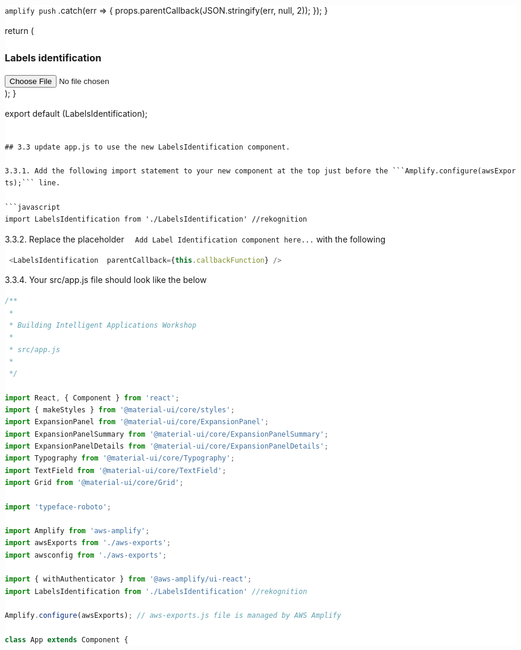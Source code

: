 ```amplify push``` 
      .catch(err => {
         props.parentCallback(JSON.stringify(err, null, 2));
      });
  }

  return (
    <div className="Text">
        <h3>Labels identification</h3>
        <input type="file" onChange={identifyFromFile}></input>
    </div>
  );
}

export default (LabelsIdentification);

```

## 3.3 update app.js to use the new LabelsIdentification component.

3.3.1. Add the following import statement to your new component at the top just before the ```Amplify.configure(awsExports);``` line. 

```javascript 
import LabelsIdentification from './LabelsIdentification' //rekognition
```

3.3.2. Replace the placeholder ```  Add Label Identification component here...```  with the following 

```javascript
 <LabelsIdentification  parentCallback={this.callbackFunction} />
```

3.3.4. Your src/app.js file should look like the below

```javascript
/**
 * 
 * Building Intelligent Applications Workshop
 * 
 * src/app.js
 * 
 */

import React, { Component } from 'react';
import { makeStyles } from '@material-ui/core/styles';
import ExpansionPanel from '@material-ui/core/ExpansionPanel';
import ExpansionPanelSummary from '@material-ui/core/ExpansionPanelSummary';
import ExpansionPanelDetails from '@material-ui/core/ExpansionPanelDetails';
import Typography from '@material-ui/core/Typography';
import TextField from '@material-ui/core/TextField';
import Grid from '@material-ui/core/Grid';

import 'typeface-roboto';

import Amplify from 'aws-amplify';
import awsExports from './aws-exports';
import awsconfig from './aws-exports';

import { withAuthenticator } from '@aws-amplify/ui-react';
import LabelsIdentification from './LabelsIdentification' //rekognition

Amplify.configure(awsExports); // aws-exports.js file is managed by AWS Amplify

class App extends Component {
```